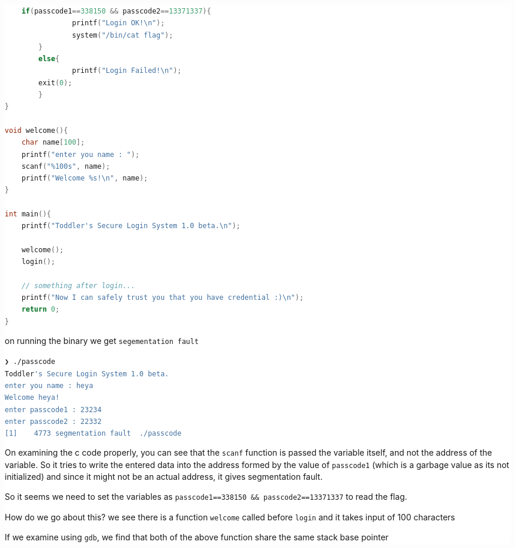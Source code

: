 ```cpp
	if(passcode1==338150 && passcode2==13371337){
                printf("Login OK!\n");
                system("/bin/cat flag");
        }
        else{
                printf("Login Failed!\n");
		exit(0);
        }
}

void welcome(){
	char name[100];
	printf("enter you name : ");
	scanf("%100s", name);
	printf("Welcome %s!\n", name);
}

int main(){
	printf("Toddler's Secure Login System 1.0 beta.\n");

	welcome();
	login();

	// something after login...
	printf("Now I can safely trust you that you have credential :)\n");
	return 0;	
}
```

on running the binary we get `segementation fault`

```bash
❯ ./passcode 
Toddler's Secure Login System 1.0 beta.
enter you name : heya
Welcome heya!
enter passcode1 : 23234
enter passcode2 : 22332
[1]    4773 segmentation fault  ./passcode
```

On examining the c code properly, you can see that the `scanf` function is passed the variable itself, and not the address of the variable. So it tries to write the entered data into the address formed by the value of `passcode1` (which is a garbage value as its not initialized) and since it might not be an actual address, it gives segmentation fault.

So it seems we need to set the variables as `passcode1==338150 && passcode2==13371337` to read the flag. 

How do we go about this? we see there is a function `welcome` called before `login` and it takes input of 100 characters

If we examine using `gdb`, we find that both of the above function share the same stack base pointer
